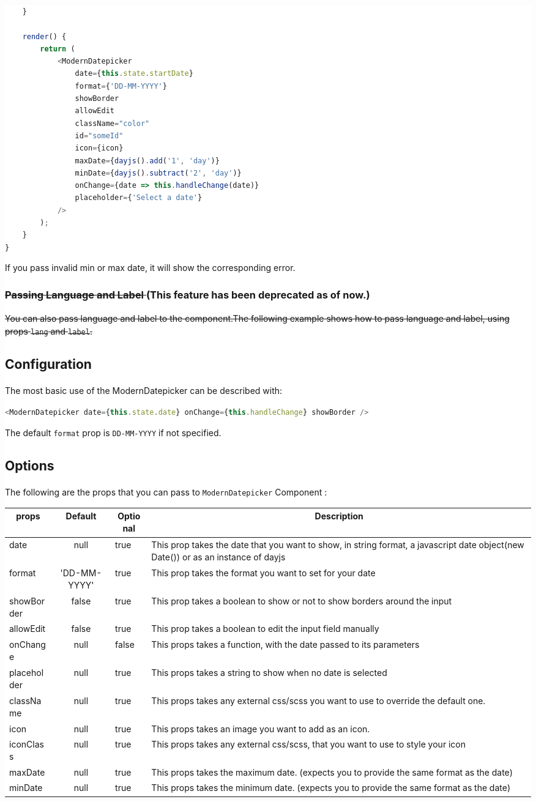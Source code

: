 ```js
	}

	render() {
		return (
			<ModernDatepicker
				date={this.state.startDate}
				format={'DD-MM-YYYY'}
				showBorder
				allowEdit
				className="color"
				id="someId"
				icon={icon}
				maxDate={dayjs().add('1', 'day')}
				minDate={dayjs().subtract('2', 'day')}
				onChange={date => this.handleChange(date)}
				placeholder={'Select a date'}
			/>
		);
	}
}
```

If you pass invalid min or max date, it will show the corresponding error.

### <del> Passing Language and Label </del> (This feature has been deprecated as of now.)

<del>You can also pass language and label to the component.The following example shows how to pass language and label, using props `lang` and `label`.</del>

## Configuration

The most basic use of the ModernDatepicker can be described with:

```js
<ModernDatepicker date={this.state.date} onChange={this.handleChange} showBorder />
```

The default `format` prop is `DD-MM-YYYY` if not specified.

## Options

The following are the props that you can pass to `ModernDatepicker` Component :

| props              |   Default    | Optional | Description                                                                                                         |
| ------------------ | :----------: | -------- | ------------------------------------------------------------------------------------------------------------------- |
| date               |     null     | true     | This prop takes the date that you want to show, in string format, a javascript date object(new Date()) or as an instance of dayjs                                                                     |
| format             | 'DD-MM-YYYY' | true     | This prop takes the format you want to set for your date                                                            |
| showBorder         |    false     | true     | This prop takes a boolean to show or not to show borders around the input                                           |
| allowEdit         |    false     | true     | This prop takes a boolean to edit the input field manually                                          |
| onChange           |     null     | false    | This props takes a function, with the date passed to its parameters                                                 |
| placeholder        |     null     | true     | This props takes a string to show when no date is selected                                                          |
| className          |     null     | true     | This props takes any external css/scss you want to use to override the default one.                                 |
| icon               |     null     | true     | This props takes an image you want to add as an icon.                                                               |
| iconClass          |     null     | true     | This props takes any external css/scss, that you want to use to style your icon                                     |
| maxDate            |     null     | true     | This props takes the maximum date. (expects you to provide the same format as the date)                             |
| minDate            |     null     | true     | This props takes the minimum date. (expects you to provide the same format as the date)                             |